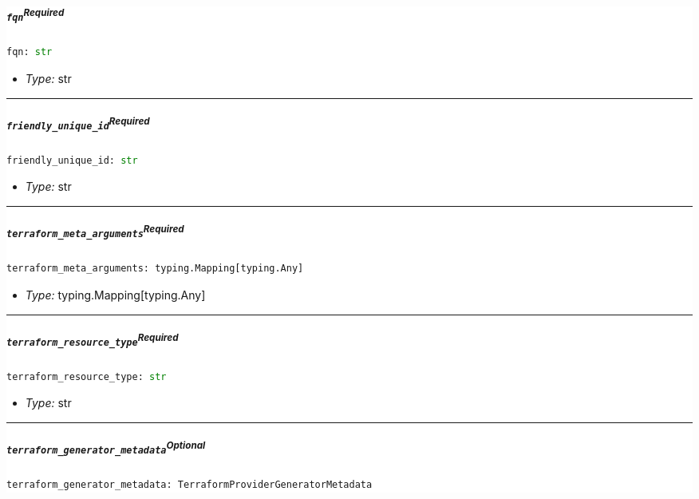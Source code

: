 ##### `fqn`<sup>Required</sup> <a name="fqn" id="rhizo-co-terraform-provider-oci.dataOciDataSafeAuditProfiles.DataOciDataSafeAuditProfiles.property.fqn"></a>

```python
fqn: str
```

- *Type:* str

---

##### `friendly_unique_id`<sup>Required</sup> <a name="friendly_unique_id" id="rhizo-co-terraform-provider-oci.dataOciDataSafeAuditProfiles.DataOciDataSafeAuditProfiles.property.friendlyUniqueId"></a>

```python
friendly_unique_id: str
```

- *Type:* str

---

##### `terraform_meta_arguments`<sup>Required</sup> <a name="terraform_meta_arguments" id="rhizo-co-terraform-provider-oci.dataOciDataSafeAuditProfiles.DataOciDataSafeAuditProfiles.property.terraformMetaArguments"></a>

```python
terraform_meta_arguments: typing.Mapping[typing.Any]
```

- *Type:* typing.Mapping[typing.Any]

---

##### `terraform_resource_type`<sup>Required</sup> <a name="terraform_resource_type" id="rhizo-co-terraform-provider-oci.dataOciDataSafeAuditProfiles.DataOciDataSafeAuditProfiles.property.terraformResourceType"></a>

```python
terraform_resource_type: str
```

- *Type:* str

---

##### `terraform_generator_metadata`<sup>Optional</sup> <a name="terraform_generator_metadata" id="rhizo-co-terraform-provider-oci.dataOciDataSafeAuditProfiles.DataOciDataSafeAuditProfiles.property.terraformGeneratorMetadata"></a>

```python
terraform_generator_metadata: TerraformProviderGeneratorMetadata
```

